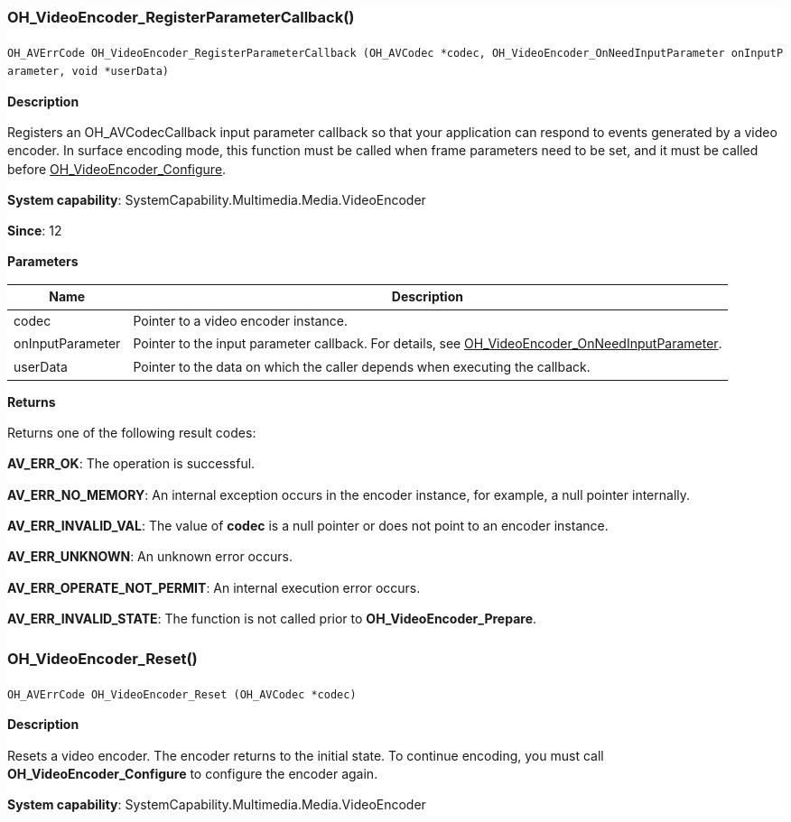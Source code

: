 ### OH_VideoEncoder_RegisterParameterCallback()

```
OH_AVErrCode OH_VideoEncoder_RegisterParameterCallback (OH_AVCodec *codec, OH_VideoEncoder_OnNeedInputParameter onInputParameter, void *userData)
```

**Description**

Registers an OH_AVCodecCallback input parameter callback so that your application can respond to events generated by a video encoder. In surface encoding mode, this function must be called when frame parameters need to be set, and it must be called before [OH_VideoEncoder_Configure](#oh_videoencoder_configure).

**System capability**: SystemCapability.Multimedia.Media.VideoEncoder

**Since**: 12

**Parameters**

| Name| Description| 
| -------- | -------- |
| codec | Pointer to a video encoder instance. | 
| onInputParameter | Pointer to the input parameter callback. For details, see [OH_VideoEncoder_OnNeedInputParameter](#oh_videoencoder_onneedinputparameter). | 
| userData | Pointer to the data on which the caller depends when executing the callback. |

**Returns**

Returns one of the following result codes:

**AV_ERR_OK**: The operation is successful.

**AV_ERR_NO_MEMORY**: An internal exception occurs in the encoder instance, for example, a null pointer internally.

**AV_ERR_INVALID_VAL**: The value of **codec** is a null pointer or does not point to an encoder instance.

**AV_ERR_UNKNOWN**: An unknown error occurs.

**AV_ERR_OPERATE_NOT_PERMIT**: An internal execution error occurs.

**AV_ERR_INVALID_STATE**: The function is not called prior to **OH_VideoEncoder_Prepare**.


### OH_VideoEncoder_Reset()

```
OH_AVErrCode OH_VideoEncoder_Reset (OH_AVCodec *codec)
```

**Description**

Resets a video encoder. The encoder returns to the initial state. To continue encoding, you must call **OH_VideoEncoder_Configure** to configure the encoder again.

**System capability**: SystemCapability.Multimedia.Media.VideoEncoder
